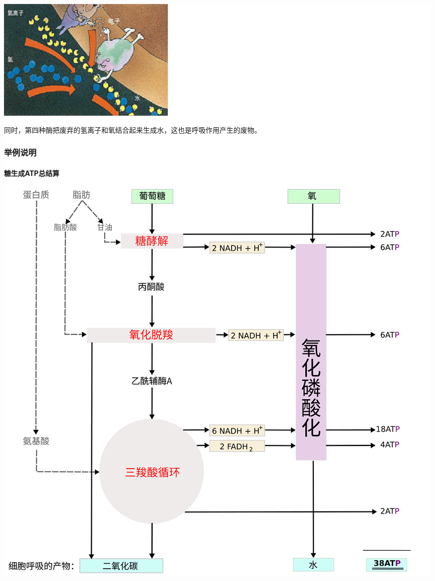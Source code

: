 ![生成废弃物](/assets/images/cellular_respiration/生成水.png)

同时，第四种酶把废弃的氢离子和氧结合起来生成水，这也是呼吸作用产生的废物。

### 举例说明

#### 糖生成ATP总结算

![葡萄糖计算生成ATP数量结算](/assets/images/cellular_respiration/葡萄糖计算生成ATP数量结算.png)
